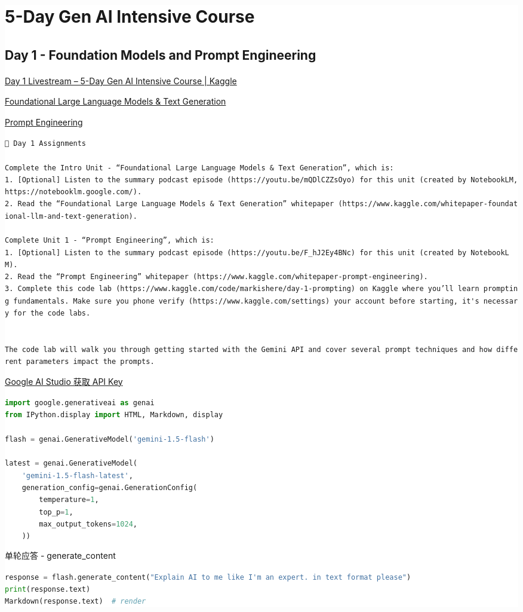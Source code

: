 # 5-Day Gen AI Intensive Course

## Day 1 - Foundation Models and Prompt Engineering

[Day 1 Livestream – 5-Day Gen AI Intensive Course | Kaggle](https://www.youtube.com/watch?v=kpRyiJUUFxY)

[Foundational Large Language Models & Text Generation](./Newwhitepaper_Foundational%20Large%20Language%20models%20&%20text%20generation.pdf)

[Prompt Engineering](./Newwhitepaper_Prompt%20Engineering_v4.pdf)

```
🎒 Day 1 Assignments

Complete the Intro Unit - “Foundational Large Language Models & Text Generation”, which is:
1. [Optional] Listen to the summary podcast episode (https://youtu.be/mQDlCZZsOyo) for this unit (created by NotebookLM, https://notebooklm.google.com/).
2. Read the “Foundational Large Language Models & Text Generation” whitepaper (https://www.kaggle.com/whitepaper-foundational-llm-and-text-generation).

Complete Unit 1 - “Prompt Engineering”, which is:
1. [Optional] Listen to the summary podcast episode (https://youtu.be/F_hJ2Ey4BNc) for this unit (created by NotebookLM).
2. Read the “Prompt Engineering” whitepaper (https://www.kaggle.com/whitepaper-prompt-engineering).
3. Complete this code lab (https://www.kaggle.com/code/markishere/day-1-prompting) on Kaggle where you’ll learn prompting fundamentals. Make sure you phone verify (https://www.kaggle.com/settings) your account before starting, it's necessary for the code labs.


The code lab will walk you through getting started with the Gemini API and cover several prompt techniques and how different parameters impact the prompts.
```

[Google AI Studio 获取 API Key](https://aistudio.google.com/apikey)


```Python
import google.generativeai as genai
from IPython.display import HTML, Markdown, display

flash = genai.GenerativeModel('gemini-1.5-flash')

latest = genai.GenerativeModel(
    'gemini-1.5-flash-latest',
    generation_config=genai.GenerationConfig(
        temperature=1,
        top_p=1,
        max_output_tokens=1024,
    ))
```

单轮应答 - generate_content
```python
response = flash.generate_content("Explain AI to me like I'm an expert. in text format please")
print(response.text)
Markdown(response.text)  # render
```
